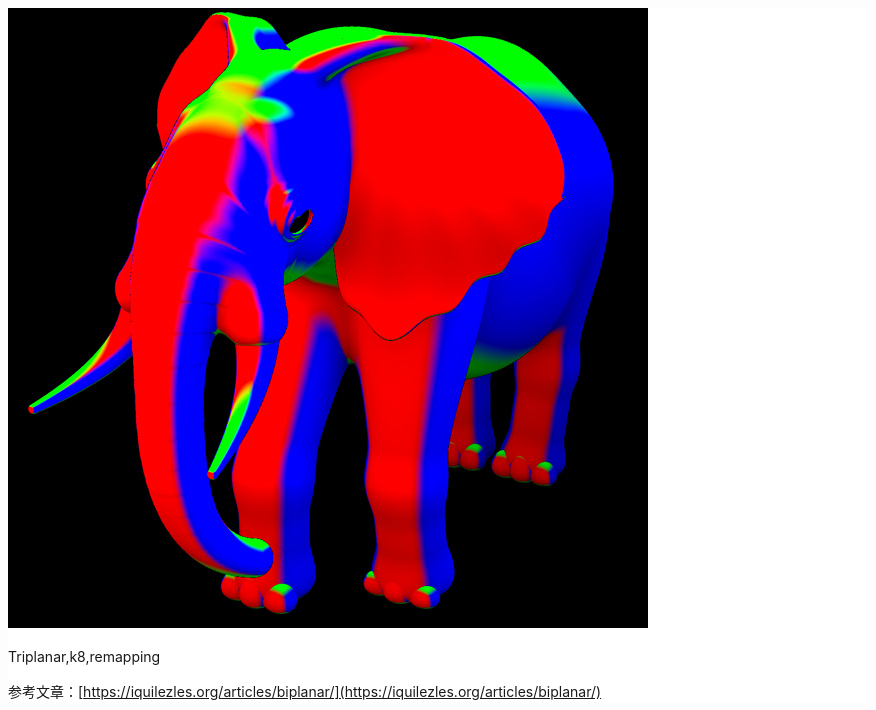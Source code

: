 ![](/img/in-post/BiplanarMapping/image-20250315171331103.png)

Triplanar,k8,remapping

参考文章：[https://iquilezles.org/articles/biplanar/](https://iquilezles.org/articles/biplanar/)